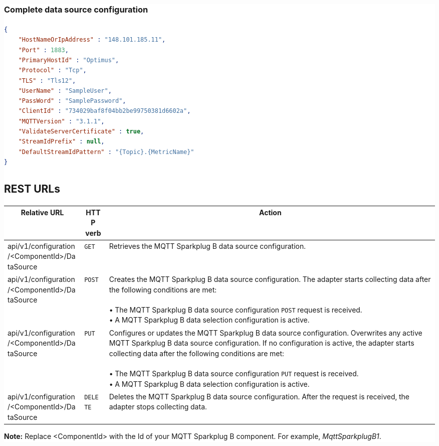 ### Complete data source configuration

```json
{
    "HostNameOrIpAddress" : "148.101.185.11",
    "Port" : 1883,
    "PrimaryHostId" : "Optimus",
    "Protocol" : "Tcp",
    "TLS" : "Tls12",
    "UserName" : "SampleUser",
    "PassWord" : "SamplePassword",
    "ClientId" : "734029baf8f04bb2be99750381d6602a",
    "MQTTVersion" : "3.1.1",
    "ValidateServerCertificate" : true,
    "StreamIdPrefix" : null,
    "DefaultStreamIdPattern" : "{Topic}.{MetricName}"
}
```

## REST URLs

| Relative URL | HTTP verb | Action |
| ------------ | --------- | ------ |
| api/v1/configuration/\<ComponentId\>/DataSource | `GET` | Retrieves the MQTT Sparkplug B data source configuration. |
| api/v1/configuration/\<ComponentId\>/DataSource | `POST` | Creates the MQTT Sparkplug B data source configuration. The adapter starts collecting data after the following conditions are met:<br/><br/>&bull; The MQTT Sparkplug B data source configuration `POST` request is received.<br/>&bull; A MQTT Sparkplug B data selection configuration is active. |
| api/v1/configuration/\<ComponentId\>/DataSource | `PUT` | Configures or updates the MQTT Sparkplug B data source configuration. Overwrites any active MQTT Sparkplug B data source configuration. If no configuration is active, the adapter starts collecting data after the following conditions are met:<br/><br/>&bull; The MQTT Sparkplug B data source configuration `PUT` request is received.<br/>&bull; A MQTT Sparkplug B data selection configuration is active. |
| api/v1/configuration/\<ComponentId\>/DataSource | `DELETE` | Deletes the MQTT Sparkplug B data source configuration. After the request is received, the adapter stops collecting data. |

**Note:** Replace <ComponentId\> with the Id of your MQTT Sparkplug B component. For example, _MqttSparkplugB1_.
